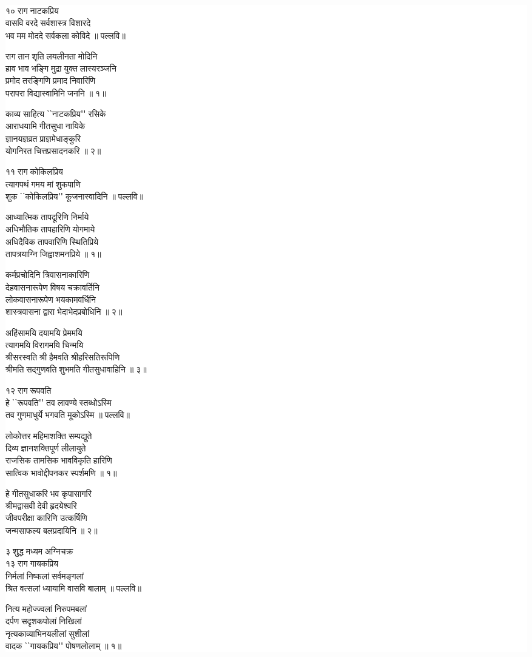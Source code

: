 १० राग नाटकप्रिय  
वासवि वरदे सर्वशास्त्र विशारदे  
भव मम मोददे सर्वकला कोविदे ॥ पल्लवि॥  
  
राग तान शृति लयलीनता मोदिनि  
हाव भाव भङ्गि मुद्रा युक्त लास्यरञ्जनि  
प्रमोद तरङ्गिणि प्रमाद निवारिणि  
परापरा विद्यास्वामिनि जननि ॥ १॥  
  
काव्य साहित्य ``नाटकप्रिय'' रसिके  
आराधयामि गीतसुधा नायिके  
ज्ञानयज्ञव्रत प्राज्ञमेधाङ्कुरि  
योगनिरत चित्तप्रसादनकरि ॥ २॥  
  
११ राग कोकिलप्रिय  
त्यागपथं गमय मां शुकपाणि  
शुक ``कोकिलप्रिय'' कूजनास्वादिनि ॥ पल्लवि॥  
  
आध्यात्मिक तापदूरिणि निर्माये  
अधिभौतिक तापहारिणि योगमाये  
अधिदैविक तापवारिणि स्थितिप्रिये  
तापत्रयाग्नि जिह्वाशमनप्रिये ॥ १॥  
  
कर्मप्रचोदिनि त्रिवासनाकारिणि  
देहवासनारूपेण विषय चक्रावर्तिनि  
लोकवासनारूपेण भयकामवर्धिनि  
शास्त्रवासना द्वारा भेदाभेदप्रबोधिनि ॥ २॥  
  
अहिंसामयि दयामयि प्रेममयि  
त्यागमयि विरागमयि चिन्मयि  
श्रीसरस्वति श्री हैमवति श्रीहरिसतिरूपिणि  
श्रीमति सद्गुणवति शुभमति गीतसुधावाहिनि ॥ ३॥  
  
१२ राग रूपवति  
हे ``रूपवति'' तव लावण्ये स्तब्धोऽस्मि  
तव गुणमाधुर्ये भगवति मूकोऽस्मि ॥ पल्लवि॥  
  
लोकोत्तर महिमाशक्ति सम्पद्युते  
दिव्य ज्ञानशक्तिपूर्ण लीलायुते  
राजसिक तामसिक भावविकृति हारिणि  
सात्विक भावोद्दीपनकर स्पर्शमणि ॥ १॥  
  
हे गीतसुधाकरि भव कृपासागरि  
श्रीमद्वासवी देवी हृदयेश्वरि  
जीवपरीक्षा कारिणि उत्कर्षिणि  
जन्मसाफल्य बलप्रदायिनि ॥ २॥  
  
३ शुद्ध मध्यम अग्निचक्र  
१३ राग गायकप्रिय  
निर्मलां निष्कलां सर्वमङ्गलां  
श्रित वत्सलां ध्यायामि वासवि बालाम् ॥ पल्लवि॥  
  
नित्य महोज्ज्वलां निरुपमबलां  
दर्पण सदृशकपोलां निखिलां  
नृत्यकाव्याभिनयलीलां सुशीलां  
वादक ``गायकप्रिय'' पोषणलोलाम् ॥ १॥  
  
